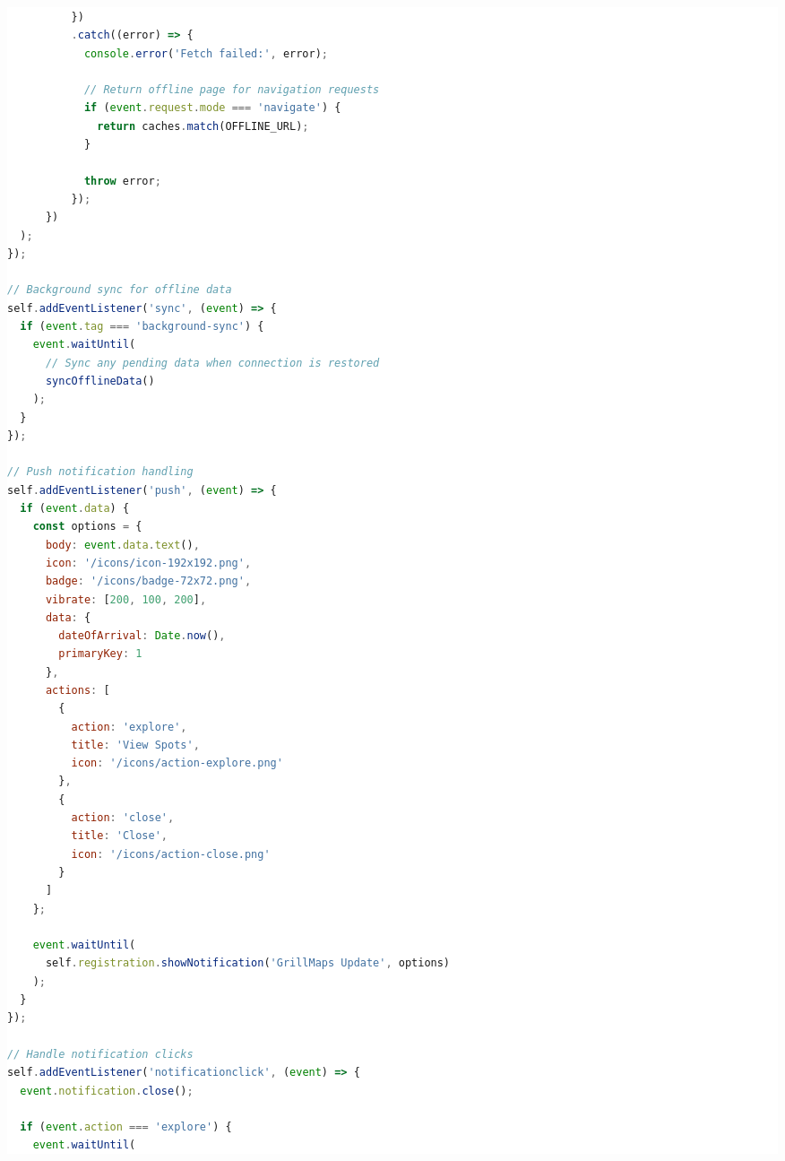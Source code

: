 ```javascript
          })
          .catch((error) => {
            console.error('Fetch failed:', error);
            
            // Return offline page for navigation requests
            if (event.request.mode === 'navigate') {
              return caches.match(OFFLINE_URL);
            }
            
            throw error;
          });
      })
  );
});

// Background sync for offline data
self.addEventListener('sync', (event) => {
  if (event.tag === 'background-sync') {
    event.waitUntil(
      // Sync any pending data when connection is restored
      syncOfflineData()
    );
  }
});

// Push notification handling
self.addEventListener('push', (event) => {
  if (event.data) {
    const options = {
      body: event.data.text(),
      icon: '/icons/icon-192x192.png',
      badge: '/icons/badge-72x72.png',
      vibrate: [200, 100, 200],
      data: {
        dateOfArrival: Date.now(),
        primaryKey: 1
      },
      actions: [
        {
          action: 'explore',
          title: 'View Spots',
          icon: '/icons/action-explore.png'
        },
        {
          action: 'close',
          title: 'Close',
          icon: '/icons/action-close.png'
        }
      ]
    };
    
    event.waitUntil(
      self.registration.showNotification('GrillMaps Update', options)
    );
  }
});

// Handle notification clicks
self.addEventListener('notificationclick', (event) => {
  event.notification.close();
  
  if (event.action === 'explore') {
    event.waitUntil(
```